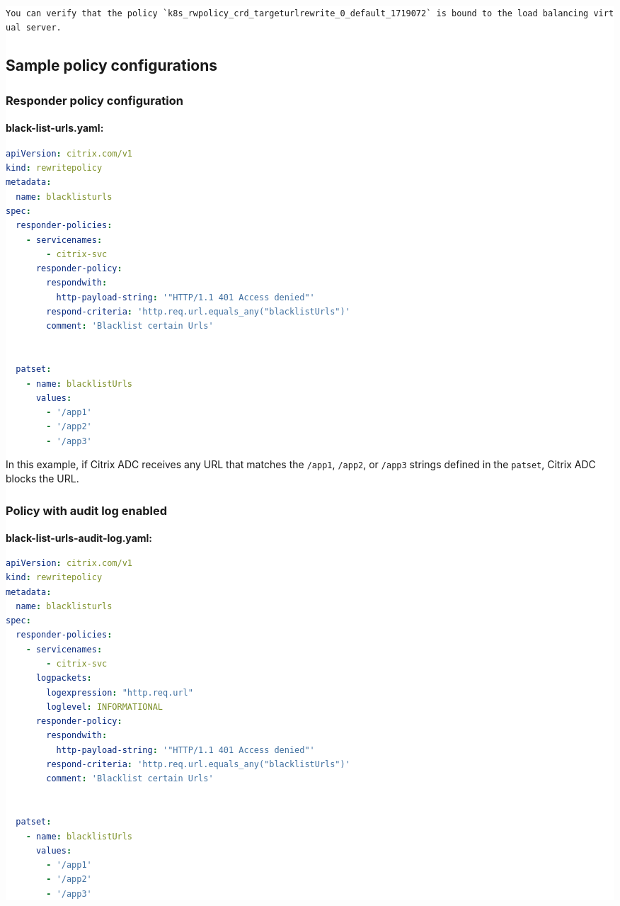     You can verify that the policy `k8s_rwpolicy_crd_targeturlrewrite_0_default_1719072` is bound to the load balancing virtual server.

## Sample policy configurations

### Responder policy configuration

**black-list-urls.yaml:**

```YAML
apiVersion: citrix.com/v1
kind: rewritepolicy
metadata:
  name: blacklisturls
spec:
  responder-policies:
    - servicenames:
        - citrix-svc
      responder-policy:
        respondwith:
          http-payload-string: '"HTTP/1.1 401 Access denied"'
        respond-criteria: 'http.req.url.equals_any("blacklistUrls")'
        comment: 'Blacklist certain Urls'


  patset:
    - name: blacklistUrls
      values:
        - '/app1'
        - '/app2'
        - '/app3'
```

In this example, if Citrix ADC receives any URL that matches the `/app1`, `/app2`, or `/app3` strings defined in the `patset`, Citrix ADC blocks the URL.

### Policy with audit log enabled

**black-list-urls-audit-log.yaml:**

```YAML
apiVersion: citrix.com/v1
kind: rewritepolicy
metadata:
  name: blacklisturls
spec:
  responder-policies:
    - servicenames:
        - citrix-svc
      logpackets:
        logexpression: "http.req.url"
        loglevel: INFORMATIONAL
      responder-policy:
        respondwith:
          http-payload-string: '"HTTP/1.1 401 Access denied"'
        respond-criteria: 'http.req.url.equals_any("blacklistUrls")'
        comment: 'Blacklist certain Urls'


  patset:
    - name: blacklistUrls
      values:
        - '/app1'
        - '/app2'
        - '/app3'
```